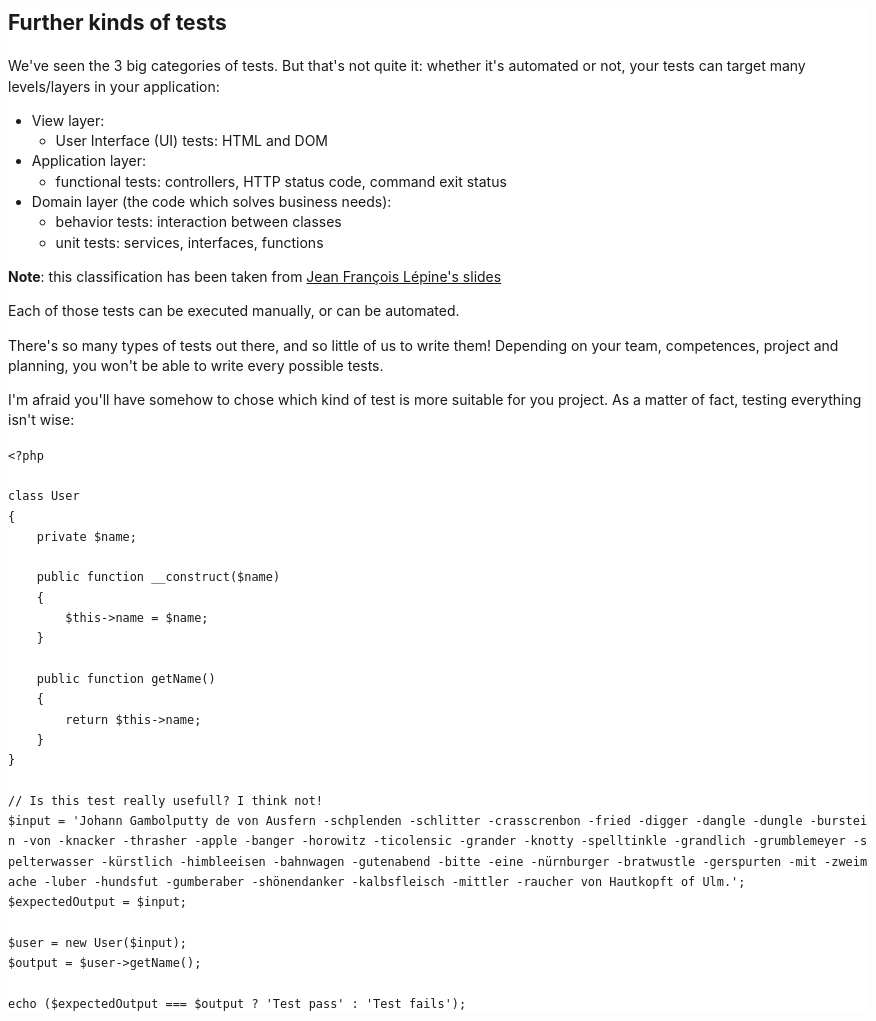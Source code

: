 ## Further kinds of tests

We've seen the 3 big categories of tests. But that's not quite it: whether it's
automated or not, your tests can target many levels/layers in your application:

* View layer:
    + User Interface (UI) tests: HTML and DOM
* Application layer:
    + functional tests: controllers, HTTP status code, command exit status
* Domain layer (the code which solves business needs):
    + behavior tests: interaction between classes
    + unit tests: services, interfaces, functions

**Note**: this classification has been taken from
[Jean François Lépine's slides](https://speakerdeck.com/halleck/symfony2-un-framework-oriente-domain-driven-design?slide=20)

Each of those tests can be executed manually, or can be automated.

There's so many types of tests out there, and so little of us to write them!
Depending on your team, competences, project and planning, you won't be able to
write every possible tests.

I'm afraid you'll have somehow to chose which kind of test is more suitable for
you project. As a matter of fact, testing everything isn't wise:

    <?php

    class User
    {
        private $name;

        public function __construct($name)
        {
            $this->name = $name;
        }

        public function getName()
        {
            return $this->name;
        }
    }

    // Is this test really usefull? I think not!
    $input = 'Johann Gambolputty de von Ausfern -schplenden -schlitter -crasscrenbon -fried -digger -dangle -dungle -burstein -von -knacker -thrasher -apple -banger -horowitz -ticolensic -grander -knotty -spelltinkle -grandlich -grumblemeyer -spelterwasser -kürstlich -himbleeisen -bahnwagen -gutenabend -bitte -eine -nürnburger -bratwustle -gerspurten -mit -zweimache -luber -hundsfut -gumberaber -shönendanker -kalbsfleisch -mittler -raucher von Hautkopft of Ulm.';
    $expectedOutput = $input;

    $user = new User($input);
    $output = $user->getName();

    echo ($expectedOutput === $output ? 'Test pass' : 'Test fails');
